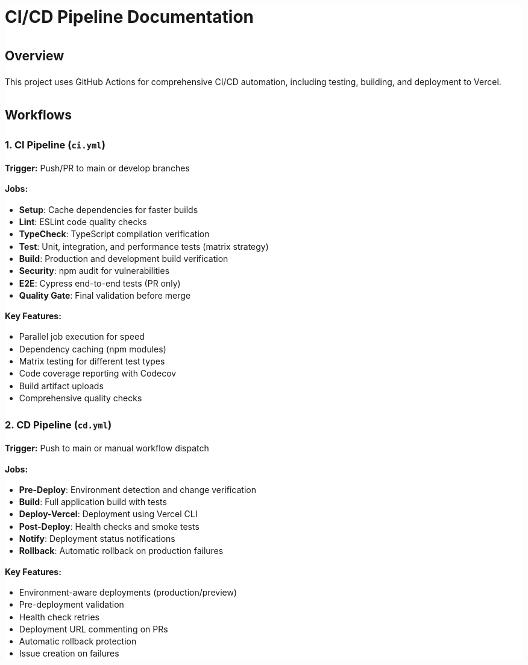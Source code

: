 # CI/CD Pipeline Documentation

## Overview

This project uses GitHub Actions for comprehensive CI/CD automation, including testing, building, and deployment to Vercel.

## Workflows

### 1. CI Pipeline (`ci.yml`)

**Trigger:** Push/PR to main or develop branches

**Jobs:**
- **Setup**: Cache dependencies for faster builds
- **Lint**: ESLint code quality checks
- **TypeCheck**: TypeScript compilation verification
- **Test**: Unit, integration, and performance tests (matrix strategy)
- **Build**: Production and development build verification
- **Security**: npm audit for vulnerabilities
- **E2E**: Cypress end-to-end tests (PR only)
- **Quality Gate**: Final validation before merge

**Key Features:**
- Parallel job execution for speed
- Dependency caching (npm modules)
- Matrix testing for different test types
- Code coverage reporting with Codecov
- Build artifact uploads
- Comprehensive quality checks

### 2. CD Pipeline (`cd.yml`)

**Trigger:** Push to main or manual workflow dispatch

**Jobs:**
- **Pre-Deploy**: Environment detection and change verification
- **Build**: Full application build with tests
- **Deploy-Vercel**: Deployment using Vercel CLI
- **Post-Deploy**: Health checks and smoke tests
- **Notify**: Deployment status notifications
- **Rollback**: Automatic rollback on production failures

**Key Features:**
- Environment-aware deployments (production/preview)
- Pre-deployment validation
- Health check retries
- Deployment URL commenting on PRs
- Automatic rollback protection
- Issue creation on failures
